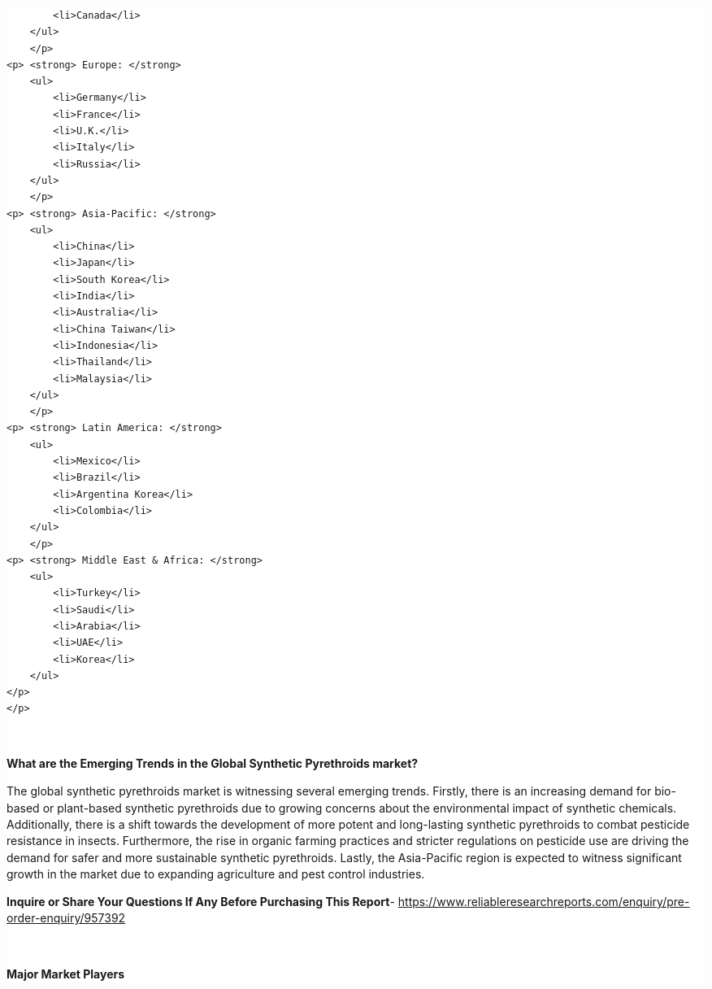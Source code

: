             <li>Canada</li>
        </ul>
        </p> 
    <p> <strong> Europe: </strong>
        <ul>
            <li>Germany</li>
            <li>France</li>
            <li>U.K.</li>
            <li>Italy</li>
            <li>Russia</li>
        </ul>
        </p> 
    <p> <strong> Asia-Pacific: </strong>
        <ul>
            <li>China</li>
            <li>Japan</li>
            <li>South Korea</li>
            <li>India</li>
            <li>Australia</li>
            <li>China Taiwan</li>
            <li>Indonesia</li>
            <li>Thailand</li>
            <li>Malaysia</li>
        </ul>
        </p> 
    <p> <strong> Latin America: </strong>
        <ul>
            <li>Mexico</li>
            <li>Brazil</li>
            <li>Argentina Korea</li>
            <li>Colombia</li>
        </ul>
        </p> 
    <p> <strong> Middle East & Africa: </strong>
        <ul>
            <li>Turkey</li>
            <li>Saudi</li>
            <li>Arabia</li>
            <li>UAE</li>
            <li>Korea</li>
        </ul>
    </p>
    </p>
<p>&nbsp;</p>
<p><strong>What are the Emerging Trends in the Global Synthetic Pyrethroids market?</strong></p>
<p><p>The global synthetic pyrethroids market is witnessing several emerging trends. Firstly, there is an increasing demand for bio-based or plant-based synthetic pyrethroids due to growing concerns about the environmental impact of synthetic chemicals. Additionally, there is a shift towards the development of more potent and long-lasting synthetic pyrethroids to combat pesticide resistance in insects. Furthermore, the rise in organic farming practices and stricter regulations on pesticide use are driving the demand for safer and more sustainable synthetic pyrethroids. Lastly, the Asia-Pacific region is expected to witness significant growth in the market due to expanding agriculture and pest control industries.</p></p>
<p><strong>Inquire or Share Your Questions If Any Before Purchasing This Report</strong>- <a href="https://www.reliableresearchreports.com/enquiry/pre-order-enquiry/957392">https://www.reliableresearchreports.com/enquiry/pre-order-enquiry/957392</a></p>
<p>&nbsp;</p>
<p><strong>Major Market Players</strong></p>